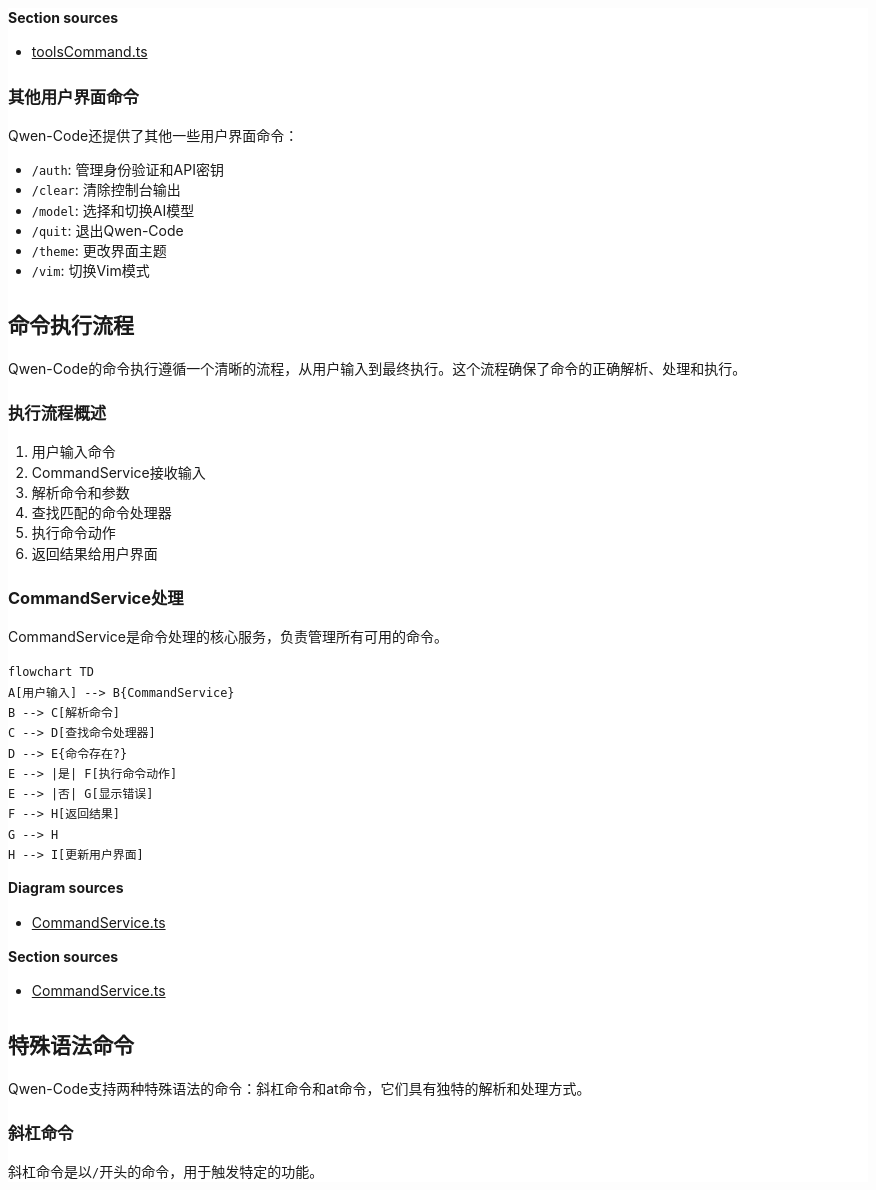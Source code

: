 **Section sources**
- [toolsCommand.ts](file://packages/cli/src/ui/commands/toolsCommand.ts#L1-L72)

### 其他用户界面命令
Qwen-Code还提供了其他一些用户界面命令：

- `/auth`: 管理身份验证和API密钥
- `/clear`: 清除控制台输出
- `/model`: 选择和切换AI模型
- `/quit`: 退出Qwen-Code
- `/theme`: 更改界面主题
- `/vim`: 切换Vim模式

## 命令执行流程
Qwen-Code的命令执行遵循一个清晰的流程，从用户输入到最终执行。这个流程确保了命令的正确解析、处理和执行。

### 执行流程概述
1. 用户输入命令
2. CommandService接收输入
3. 解析命令和参数
4. 查找匹配的命令处理器
5. 执行命令动作
6. 返回结果给用户界面

### CommandService处理
CommandService是命令处理的核心服务，负责管理所有可用的命令。

```mermaid
flowchart TD
A[用户输入] --> B{CommandService}
B --> C[解析命令]
C --> D[查找命令处理器]
D --> E{命令存在?}
E --> |是| F[执行命令动作]
E --> |否| G[显示错误]
F --> H[返回结果]
G --> H
H --> I[更新用户界面]
```

**Diagram sources**
- [CommandService.ts](file://packages/cli/src/services/CommandService.ts#L1-L104)

**Section sources**
- [CommandService.ts](file://packages/cli/src/services/CommandService.ts#L1-L104)

## 特殊语法命令
Qwen-Code支持两种特殊语法的命令：斜杠命令和at命令，它们具有独特的解析和处理方式。

### 斜杠命令
斜杠命令是以`/`开头的命令，用于触发特定的功能。
